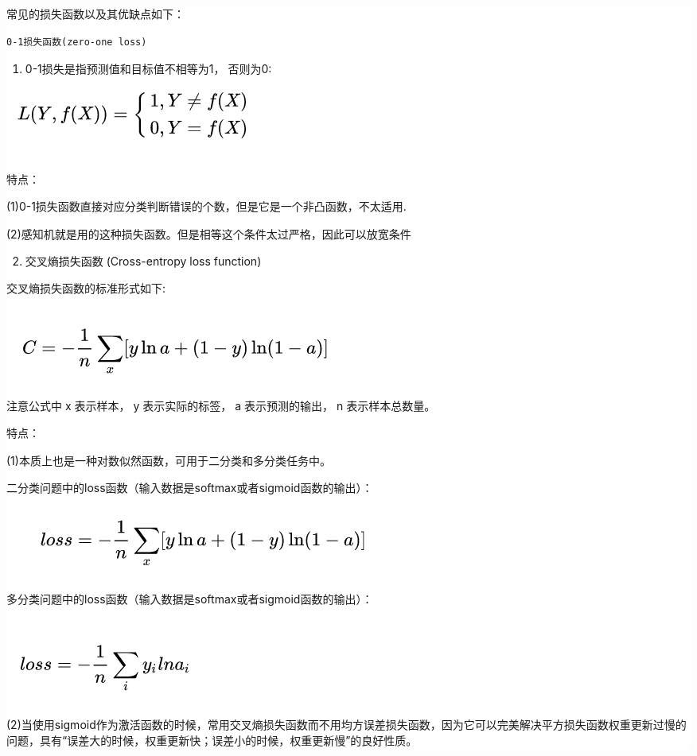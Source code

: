 常见的损失函数以及其优缺点如下：

    0-1损失函数(zero-one loss)

1. 0-1损失是指预测值和目标值不相等为1， 否则为0:

![](img\10.png)


特点：

(1)0-1损失函数直接对应分类判断错误的个数，但是它是一个非凸函数，不太适用.

(2)感知机就是用的这种损失函数。但是相等这个条件太过严格，因此可以放宽条件

2. 交叉熵损失函数 (Cross-entropy loss function)

交叉熵损失函数的标准形式如下:

![](img\11.png)

注意公式中 x 表示样本， y 表示实际的标签， a 表示预测的输出， n 表示样本总数量。

特点：

(1)本质上也是一种对数似然函数，可用于二分类和多分类任务中。

二分类问题中的loss函数（输入数据是softmax或者sigmoid函数的输出）：

![](img\12.png)

多分类问题中的loss函数（输入数据是softmax或者sigmoid函数的输出）：

![](img\13.png)

(2)当使用sigmoid作为激活函数的时候，常用交叉熵损失函数而不用均方误差损失函数，因为它可以完美解决平方损失函数权重更新过慢的问题，具有“误差大的时候，权重更新快；误差小的时候，权重更新慢”的良好性质。
